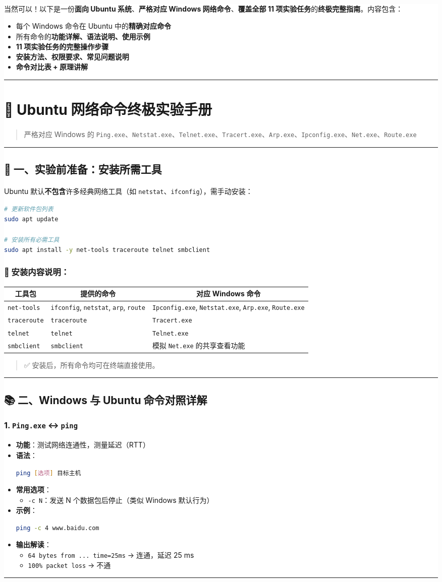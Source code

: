 当然可以！以下是一份**面向 Ubuntu 系统**、**严格对应 Windows 网络命令**、**覆盖全部 11 项实验任务**的**终极完整指南**。内容包含：

- 每个 Windows 命令在 Ubuntu 中的**精确对应命令**
- 所有命令的**功能详解、语法说明、使用示例**
- **11 项实验任务的完整操作步骤**
- **安装方法、权限要求、常见问题说明**
- **命令对比表 + 原理讲解**

---

# 📘 Ubuntu 网络命令终极实验手册  
> 严格对应 Windows 的 `Ping.exe`、`Netstat.exe`、`Telnet.exe`、`Tracert.exe`、`Arp.exe`、`Ipconfig.exe`、`Net.exe`、`Route.exe`

---

## 🧰 一、实验前准备：安装所需工具

Ubuntu 默认**不包含**许多经典网络工具（如 `netstat`、`ifconfig`），需手动安装：

```bash
# 更新软件包列表
sudo apt update

# 安装所有必需工具
sudo apt install -y net-tools traceroute telnet smbclient
```

### 🔧 安装内容说明：

| 工具包 | 提供的命令 | 对应 Windows 命令 |
|--------|-----------|------------------|
| `net-tools` | `ifconfig`, `netstat`, `arp`, `route` | `Ipconfig.exe`, `Netstat.exe`, `Arp.exe`, `Route.exe` |
| `traceroute` | `traceroute` | `Tracert.exe` |
| `telnet` | `telnet` | `Telnet.exe` |
| `smbclient` | `smbclient` | 模拟 `Net.exe` 的共享查看功能 |

> ✅ 安装后，所有命令均可在终端直接使用。

---

## 📚 二、Windows 与 Ubuntu 命令对照详解

### 1. `Ping.exe` ↔ `ping`
- **功能**：测试网络连通性，测量延迟（RTT）
- **语法**：
  ```bash
  ping [选项] 目标主机
  ```
- **常用选项**：
  - `-c N`：发送 N 个数据包后停止（类似 Windows 默认行为）
- **示例**：
  ```bash
  ping -c 4 www.baidu.com
  ```
- **输出解读**：
  - `64 bytes from ... time=25ms` → 连通，延迟 25 ms
  - `100% packet loss` → 不通

---